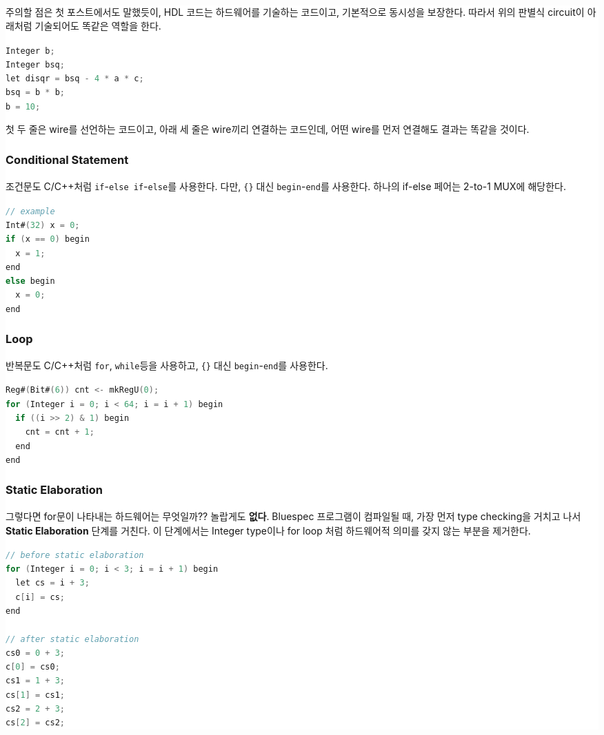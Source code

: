 주의할 점은 첫 포스트에서도 말했듯이, HDL 코드는 하드웨어를 기술하는 코드이고, 기본적으로 동시성을 보장한다. 따라서 위의 판별식 circuit이 아래처럼 기술되어도 똑같은 역할을 한다.

```c
Integer b;
Integer bsq;
let disqr = bsq - 4 * a * c;
bsq = b * b;
b = 10;
```

첫 두 줄은 wire를 선언하는 코드이고, 아래 세 줄은 wire끼리 연결하는 코드인데, 어떤 wire를 먼저 연결해도 결과는 똑같을 것이다.

### Conditional Statement

조건문도 C/C++처럼 `if`-`else if`-`else`를 사용한다. 다만, `{}` 대신 `begin`-`end`를 사용한다. 하나의 if-else 페어는 2-to-1 MUX에 해당한다.

```c
// example
Int#(32) x = 0;
if (x == 0) begin
  x = 1;
end
else begin
  x = 0;
end
```

### Loop

반복문도 C/C++처럼 `for`, `while`등을 사용하고, `{}` 대신 `begin`-`end`를 사용한다.

```c
Reg#(Bit#(6)) cnt <- mkRegU(0);
for (Integer i = 0; i < 64; i = i + 1) begin
  if ((i >> 2) & 1) begin
    cnt = cnt + 1;
  end
end
```

### Static Elaboration

그렇다면 for문이 나타내는 하드웨어는 무엇일까?? 놀랍게도 **없다**.
Bluespec 프로그램이 컴파일될 때, 가장 먼저 type checking을 거치고 나서 **Static Elaboration** 단계를 거친다.
이 단계에서는 Integer type이나 for loop 처럼 하드웨어적 의미를 갖지 않는 부분을 제거한다.

```c
// before static elaboration
for (Integer i = 0; i < 3; i = i + 1) begin
  let cs = i + 3;
  c[i] = cs;
end

// after static elaboration
cs0 = 0 + 3;
c[0] = cs0;
cs1 = 1 + 3;
cs[1] = cs1;
cs2 = 2 + 3;
cs[2] = cs2;
```
